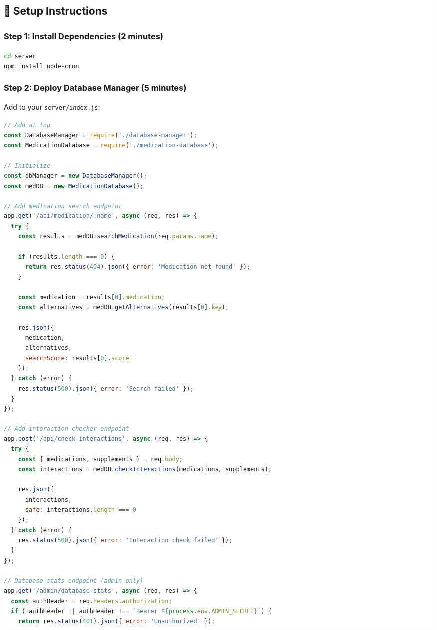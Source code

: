 ## 🔧 Setup Instructions

### Step 1: Install Dependencies (2 minutes)

```bash
cd server
npm install node-cron
```

### Step 2: Deploy Database Manager (5 minutes)

Add to your `server/index.js`:

```javascript
// Add at top
const DatabaseManager = require('./database-manager');
const MedicationDatabase = require('./medication-database');

// Initialize
const dbManager = new DatabaseManager();
const medDB = new MedicationDatabase();

// Add medication search endpoint
app.get('/api/medication/:name', async (req, res) => {
  try {
    const results = medDB.searchMedication(req.params.name);
    
    if (results.length === 0) {
      return res.status(404).json({ error: 'Medication not found' });
    }
    
    const medication = results[0].medication;
    const alternatives = medDB.getAlternatives(results[0].key);
    
    res.json({
      medication,
      alternatives,
      searchScore: results[0].score
    });
  } catch (error) {
    res.status(500).json({ error: 'Search failed' });
  }
});

// Add interaction checker endpoint
app.post('/api/check-interactions', async (req, res) => {
  try {
    const { medications, supplements } = req.body;
    const interactions = medDB.checkInteractions(medications, supplements);
    
    res.json({
      interactions,
      safe: interactions.length === 0
    });
  } catch (error) {
    res.status(500).json({ error: 'Interaction check failed' });
  }
});

// Database stats endpoint (admin only)
app.get('/admin/database-stats', async (req, res) => {
  const authHeader = req.headers.authorization;
  if (!authHeader || authHeader !== `Bearer ${process.env.ADMIN_SECRET}`) {
    return res.status(401).json({ error: 'Unauthorized' });
```